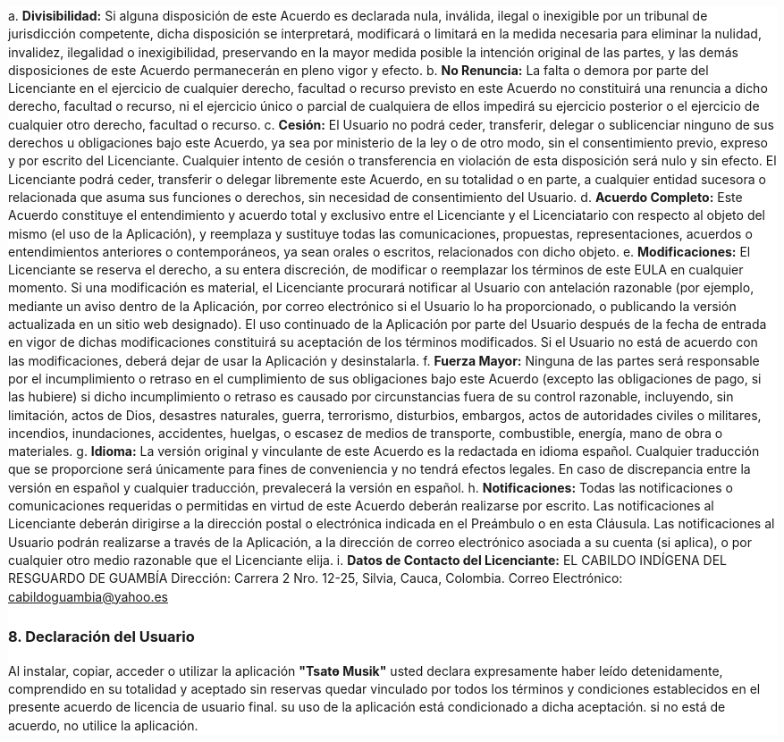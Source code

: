 a. **Divisibilidad:** Si alguna disposición de este Acuerdo es declarada nula, inválida, ilegal o inexigible por un tribunal de jurisdicción competente, dicha disposición se interpretará, modificará o limitará en la medida necesaria para eliminar la nulidad, invalidez, ilegalidad o inexigibilidad, preservando en la mayor medida posible la intención original de las partes, y las demás disposiciones de este Acuerdo permanecerán en pleno vigor y efecto. b. **No Renuncia:** La falta o demora por parte del Licenciante en el ejercicio de cualquier derecho, facultad o recurso previsto en este Acuerdo no constituirá una renuncia a dicho derecho, facultad o recurso, ni el ejercicio único o parcial de cualquiera de ellos impedirá su ejercicio posterior o el ejercicio de cualquier otro derecho, facultad o recurso. c. **Cesión:** El Usuario no podrá ceder, transferir, delegar o sublicenciar ninguno de sus derechos u obligaciones bajo este Acuerdo, ya sea por ministerio de la ley o de otro modo, sin el consentimiento previo, expreso y por escrito del Licenciante. Cualquier intento de cesión o transferencia en violación de esta disposición será nulo y sin efecto. El Licenciante podrá ceder, transferir o delegar libremente este Acuerdo, en su totalidad o en parte, a cualquier entidad sucesora o relacionada que asuma sus funciones o derechos, sin necesidad de consentimiento del Usuario. d. **Acuerdo Completo:** Este Acuerdo constituye el entendimiento y acuerdo total y exclusivo entre el Licenciante y el Licenciatario con respecto al objeto del mismo (el uso de la Aplicación), y reemplaza y sustituye todas las comunicaciones, propuestas, representaciones, acuerdos o entendimientos anteriores o contemporáneos, ya sean orales o escritos, relacionados con dicho objeto. e. **Modificaciones:** El Licenciante se reserva el derecho, a su entera discreción, de modificar o reemplazar los términos de este EULA en cualquier momento. Si una modificación es material, el Licenciante procurará notificar al Usuario con antelación razonable (por ejemplo, mediante un aviso dentro de la Aplicación, por correo electrónico si el Usuario lo ha proporcionado, o publicando la versión actualizada en un sitio web designado). El uso continuado de la Aplicación por parte del Usuario después de la fecha de entrada en vigor de dichas modificaciones constituirá su aceptación de los términos modificados. Si el Usuario no está de acuerdo con las modificaciones, deberá dejar de usar la Aplicación y desinstalarla. f. **Fuerza Mayor:** Ninguna de las partes será responsable por el incumplimiento o retraso en el cumplimiento de sus obligaciones bajo este Acuerdo (excepto las obligaciones de pago, si las hubiere) si dicho incumplimiento o retraso es causado por circunstancias fuera de su control razonable, incluyendo, sin limitación, actos de Dios, desastres naturales, guerra, terrorismo, disturbios, embargos, actos de autoridades civiles o militares, incendios, inundaciones, accidentes, huelgas, o escasez de medios de transporte, combustible, energía, mano de obra o materiales. g. **Idioma:** La versión original y vinculante de este Acuerdo es la redactada en idioma español. Cualquier traducción que se proporcione será únicamente para fines de conveniencia y no tendrá efectos legales. En caso de discrepancia entre la versión en español y cualquier traducción, prevalecerá la versión en español. h. **Notificaciones:** Todas las notificaciones o comunicaciones requeridas o permitidas en virtud de este Acuerdo deberán realizarse por escrito. Las notificaciones al Licenciante deberán dirigirse a la dirección postal o electrónica indicada en el Preámbulo o en esta Cláusula. Las notificaciones al Usuario podrán realizarse a través de la Aplicación, a la dirección de correo electrónico asociada a su cuenta (si aplica), o por cualquier otro medio razonable que el Licenciante elija. i. **Datos de Contacto del Licenciante:** EL CABILDO INDÍGENA DEL RESGUARDO DE GUAMBÍA Dirección: Carrera 2 Nro. 12-25, Silvia, Cauca, Colombia. Correo Electrónico: cabildoguambia@yahoo.es

### 8. Declaración del Usuario
Al instalar, copiar, acceder o utilizar la aplicación **"Tsatɵ Musik"** usted declara expresamente haber leído detenidamente, comprendido en su totalidad y aceptado sin reservas quedar vinculado por todos los términos y condiciones establecidos en el presente acuerdo de licencia de usuario final. su uso de la aplicación está condicionado a dicha aceptación. si no está de acuerdo, no utilice la aplicación.